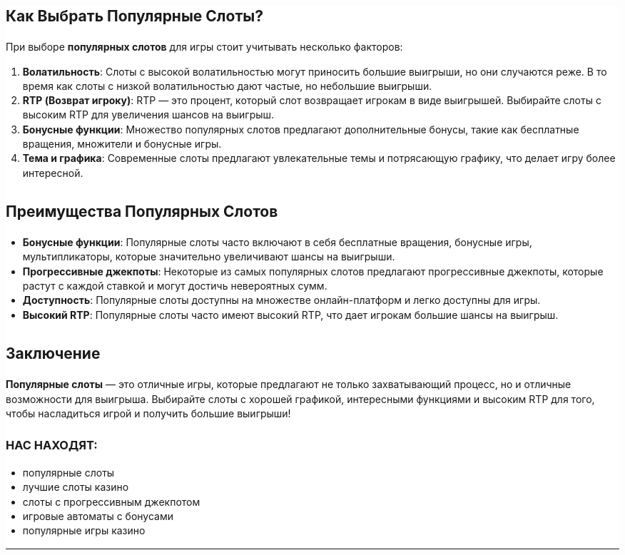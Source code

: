 ## **Как Выбрать Популярные Слоты?**

При выборе **популярных слотов** для игры стоит учитывать несколько факторов:

1. **Волатильность**: Слоты с высокой волатильностью могут приносить большие выигрыши, но они случаются реже. В то время как слоты с низкой волатильностью дают частые, но небольшие выигрыши.
2. **RTP (Возврат игроку)**: RTP — это процент, который слот возвращает игрокам в виде выигрышей. Выбирайте слоты с высоким RTP для увеличения шансов на выигрыш.
3. **Бонусные функции**: Множество популярных слотов предлагают дополнительные бонусы, такие как бесплатные вращения, множители и бонусные игры.
4. **Тема и графика**: Современные слоты предлагают увлекательные темы и потрясающую графику, что делает игру более интересной.

## **Преимущества Популярных Слотов**

- **Бонусные функции**: Популярные слоты часто включают в себя бесплатные вращения, бонусные игры, мультипликаторы, которые значительно увеличивают шансы на выигрыши.
- **Прогрессивные джекпоты**: Некоторые из самых популярных слотов предлагают прогрессивные джекпоты, которые растут с каждой ставкой и могут достичь невероятных сумм.
- **Доступность**: Популярные слоты доступны на множестве онлайн-платформ и легко доступны для игры.
- **Высокий RTP**: Популярные слоты часто имеют высокий RTP, что дает игрокам большие шансы на выигрыш.

## **Заключение**

**Популярные слоты** — это отличные игры, которые предлагают не только захватывающий процесс, но и отличные возможности для выигрыша. Выбирайте слоты с хорошей графикой, интересными функциями и высоким RTP для того, чтобы насладиться игрой и получить большие выигрыши!

### НАС НАХОДЯТ:
- популярные слоты
- лучшие слоты казино
- слоты с прогрессивным джекпотом
- игровые автоматы с бонусами
- популярные игры казино

---

